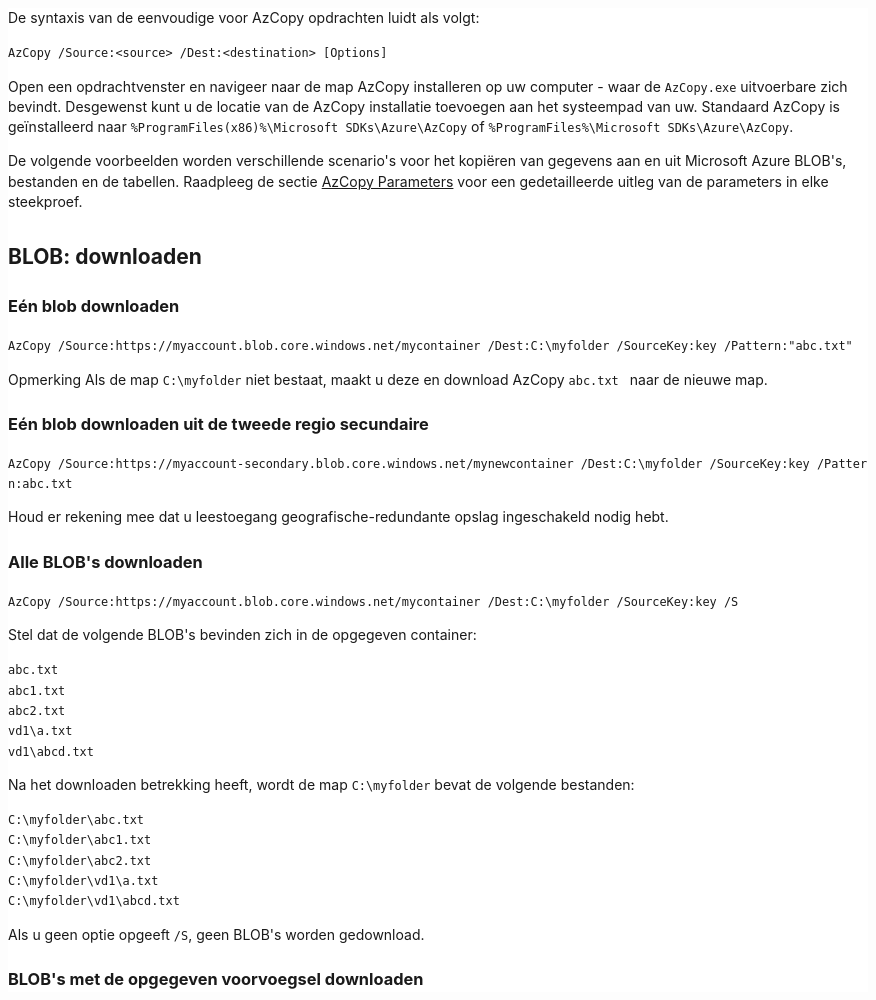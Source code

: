 De syntaxis van de eenvoudige voor AzCopy opdrachten luidt als volgt:

    AzCopy /Source:<source> /Dest:<destination> [Options]

Open een opdrachtvenster en navigeer naar de map AzCopy installeren op uw computer - waar de `AzCopy.exe` uitvoerbare zich bevindt. Desgewenst kunt u de locatie van de AzCopy installatie toevoegen aan het systeempad van uw. Standaard AzCopy is geïnstalleerd naar `%ProgramFiles(x86)%\Microsoft SDKs\Azure\AzCopy` of `%ProgramFiles%\Microsoft SDKs\Azure\AzCopy`.

De volgende voorbeelden worden verschillende scenario's voor het kopiëren van gegevens aan en uit Microsoft Azure BLOB's, bestanden en de tabellen. Raadpleeg de sectie [AzCopy Parameters](#azcopy-parameters) voor een gedetailleerde uitleg van de parameters in elke steekproef.

## <a name="blob-download"></a>BLOB: downloaden

### <a name="download-single-blob"></a>Eén blob downloaden

    AzCopy /Source:https://myaccount.blob.core.windows.net/mycontainer /Dest:C:\myfolder /SourceKey:key /Pattern:"abc.txt"

Opmerking Als de map `C:\myfolder` niet bestaat, maakt u deze en download AzCopy `abc.txt ` naar de nieuwe map.

### <a name="download-single-blob-from-secondary-region"></a>Eén blob downloaden uit de tweede regio secundaire

    AzCopy /Source:https://myaccount-secondary.blob.core.windows.net/mynewcontainer /Dest:C:\myfolder /SourceKey:key /Pattern:abc.txt

Houd er rekening mee dat u leestoegang geografische-redundante opslag ingeschakeld nodig hebt.

### <a name="download-all-blobs"></a>Alle BLOB's downloaden

    AzCopy /Source:https://myaccount.blob.core.windows.net/mycontainer /Dest:C:\myfolder /SourceKey:key /S

Stel dat de volgende BLOB's bevinden zich in de opgegeven container:  

    abc.txt
    abc1.txt
    abc2.txt
    vd1\a.txt
    vd1\abcd.txt

Na het downloaden betrekking heeft, wordt de map `C:\myfolder` bevat de volgende bestanden:

    C:\myfolder\abc.txt
    C:\myfolder\abc1.txt
    C:\myfolder\abc2.txt
    C:\myfolder\vd1\a.txt
    C:\myfolder\vd1\abcd.txt

Als u geen optie opgeeft `/S`, geen BLOB's worden gedownload.

### <a name="download-blobs-with-specified-prefix"></a>BLOB's met de opgegeven voorvoegsel downloaden
